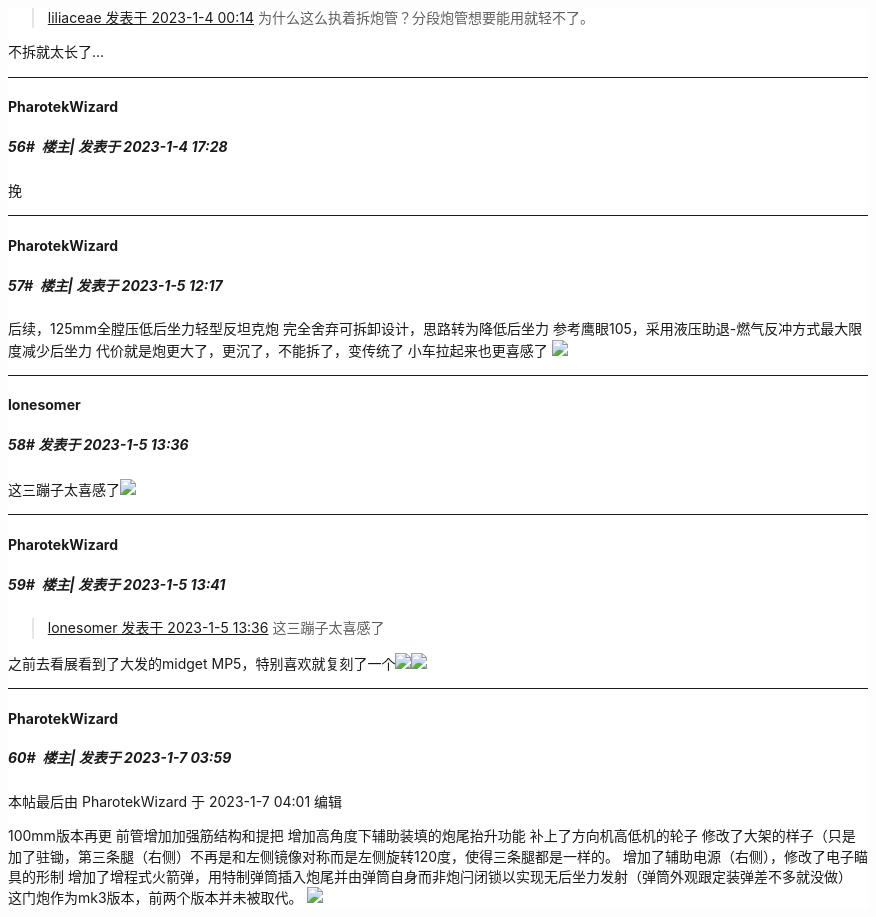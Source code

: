 <blockquote><a href="httphttps://bbs.saraba1st.com/2b/forum.php?mod=redirect&amp;goto=findpost&amp;pid=59193350&amp;ptid=2107883" target="_blank">liliaceae 发表于 2023-1-4 00:14</a>
为什么这么执着拆炮管？分段炮管想要能用就轻不了。</blockquote>
不拆就太长了…

*****

####  PharotekWizard  
##### 56#         楼主| 发表于 2023-1-4 17:28

挽

*****

####  PharotekWizard  
##### 57#         楼主| 发表于 2023-1-5 12:17

后续，125mm全膛压低后坐力轻型反坦克炮
完全舍弃可拆卸设计，思路转为降低后坐力
参考鹰眼105，采用液压助退-燃气反冲方式最大限度减少后坐力
代价就是炮更大了，更沉了，不能拆了，变传统了
小车拉起来也更喜感了
<img src="https://p.sda1.dev/9/3ca81fad37436eb1dd8c4896a0b44bd5/7824ecbf15d8fcd4.jpg" referrerpolicy="no-referrer">

*****

####  lonesomer  
##### 58#       发表于 2023-1-5 13:36

这三蹦子太喜感了<img src="https://static.saraba1st.com/image/smiley/face2017/057.png" referrerpolicy="no-referrer">

*****

####  PharotekWizard  
##### 59#         楼主| 发表于 2023-1-5 13:41

<blockquote><a href="httphttps://bbs.saraba1st.com/2b/forum.php?mod=redirect&amp;goto=findpost&amp;pid=59213326&amp;ptid=2107883" target="_blank">lonesomer 发表于 2023-1-5 13:36</a>
这三蹦子太喜感了</blockquote>
之前去看展看到了大发的midget MP5，特别喜欢就复刻了一个<img src="https://static.saraba1st.com/image/smiley/face2017/037.png" referrerpolicy="no-referrer"><img src="https://p.sda1.dev/9/d32cdc1875c5ddb558cea43a1490cfeb/CMP_20230105134133647.jpg" referrerpolicy="no-referrer">

*****

####  PharotekWizard  
##### 60#         楼主| 发表于 2023-1-7 03:59

 本帖最后由 PharotekWizard 于 2023-1-7 04:01 编辑 

100mm版本再更
前管增加加强筋结构和提把
增加高角度下辅助装填的炮尾抬升功能
补上了方向机高低机的轮子
修改了大架的样子（只是加了驻锄，第三条腿（右侧）不再是和左侧镜像对称而是左侧旋转120度，使得三条腿都是一样的。
增加了辅助电源（右侧），修改了电子瞄具的形制
增加了增程式火箭弹，用特制弹筒插入炮尾并由弹筒自身而非炮闩闭锁以实现无后坐力发射（弹筒外观跟定装弹差不多就没做）
这门炮作为mk3版本，前两个版本并未被取代。
<img src="https://p.sda1.dev/9/3dae11c9fe70fb445e602fcc131cbe0c/CMP_20230107035510996.png" referrerpolicy="no-referrer">
